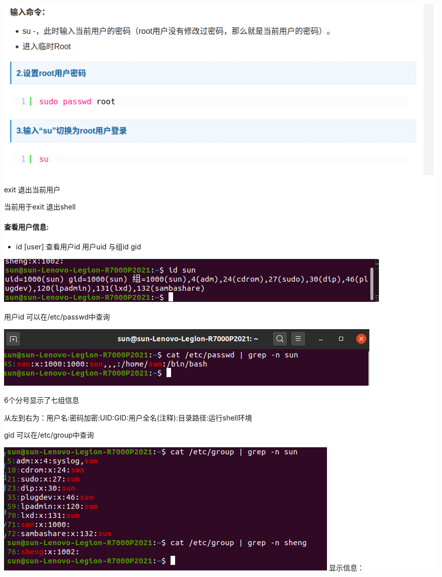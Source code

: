 ![alt](./images/Snipaste_2024-11-05_21-45-39.png)

exit 退出当前用户

当前用于exit 退出shell

#### 查看用户信息:

- id [user] 查看用户id 
  用户uid 与组id gid

![alt](./images/Snipaste_2024-11-06_15-36-36.png)

用户id 可以在/etc/passwd中查询

![alt](./images/Snipaste_2024-11-06_15-37-53.png)

6个分号显示了七组信息

从左到右为：用户名:密码加密:UID:GID:用户全名(注释):目录路径:运行shell环境

gid 可以在/etc/group中查询

![alt](./images/Snipaste_2024-11-06_15-42-22.png)
显示信息：
